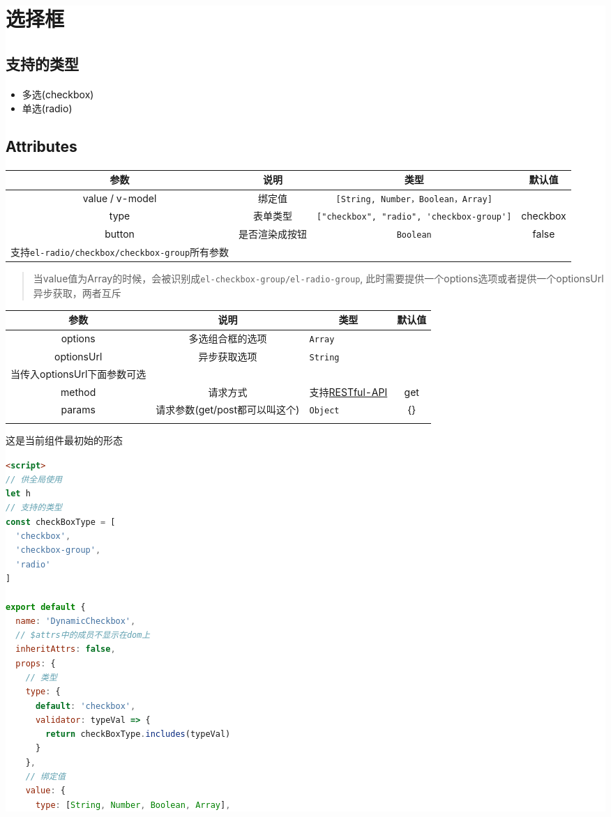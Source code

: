 # 选择框

## 支持的类型

- 多选(checkbox)
- 单选(radio)

## Attributes

|                    **参数**                    |    **说明**    |                 **类型**                  | **默认值** |
| :--------------------------------------------: | :------------: | :---------------------------------------: | :--------: |
|                value / v-model                 |     绑定值     |    `[String, Number，Boolean，Array]`     |            |
|                      type                      |    表单类型    | `["checkbox", "radio", 'checkbox-group']` |  checkbox  |
|                     button                     | 是否渲染成按钮 |                 `Boolean`                 |   false    |
| 支持`el-radio/checkbox/checkbox-group`所有参数 |                |                                           |            |

> 当value值为Array的时候，会被识别成`el-checkbox-group/el-radio-group`, 此时需要提供一个options选项或者提供一个optionsUrl异步获取，两者互斥

|           **参数**           |            **说明**            | **类型**                                                     | **默认值** |
| :--------------------------: | :----------------------------: | ------------------------------------------------------------ | :--------: |
|           options            |        多选组合框的选项        | `Array`                                                      |            |
|          optionsUrl          |          异步获取选项          | `String`                                                     |            |
| 当传入optionsUrl下面参数可选 |                                |                                                              |            |
|            method            |            请求方式            | 支持[RESTful-API](http://www.ruanyifeng.com/blog/2011/09/restful.html) |    get     |
|            params            | 请求参数(get/post都可以叫这个) | `Object`                                                     |     {}     |
|                              |                                |                                                              |            |


这是当前组件最初始的形态

```html
<script>
// 供全局使用
let h
// 支持的类型
const checkBoxType = [
  'checkbox',
  'checkbox-group',
  'radio'
]

export default {
  name: 'DynamicCheckbox',
  // $attrs中的成员不显示在dom上
  inheritAttrs: false,
  props: {
    // 类型
    type: {
      default: 'checkbox',
      validator: typeVal => {
        return checkBoxType.includes(typeVal)
      }
    },
    // 绑定值
    value: {
      type: [String, Number, Boolean, Array],
```